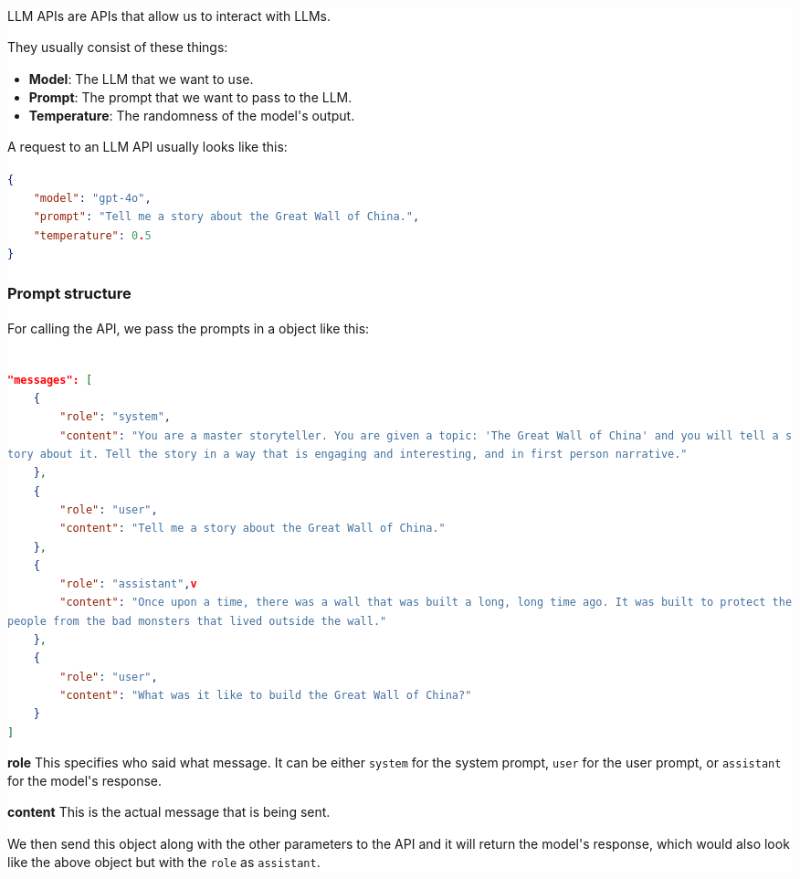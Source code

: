 LLM APIs are APIs that allow us to interact with LLMs.

They usually consist of these things:

- **Model**: The LLM that we want to use.
- **Prompt**: The prompt that we want to pass to the LLM.
- **Temperature**: The randomness of the model's output.

A request to an LLM API usually looks like this:

```json
{
    "model": "gpt-4o",
    "prompt": "Tell me a story about the Great Wall of China.",
    "temperature": 0.5
}
```

### Prompt structure

For calling the API, we pass the prompts in a object like this:

```json

"messages": [
    {
        "role": "system",
        "content": "You are a master storyteller. You are given a topic: 'The Great Wall of China' and you will tell a story about it. Tell the story in a way that is engaging and interesting, and in first person narrative."
    },
    {
        "role": "user",
        "content": "Tell me a story about the Great Wall of China."
    },
    {
        "role": "assistant",v
        "content": "Once upon a time, there was a wall that was built a long, long time ago. It was built to protect the people from the bad monsters that lived outside the wall."
    },
    {
        "role": "user",
        "content": "What was it like to build the Great Wall of China?"
    }
]


```

**role** This specifies who said what message. It can be either `system` for the system prompt, `user` for the user prompt, or `assistant` for the model's response.

**content** This is the actual message that is being sent.

We then send this object along with the other parameters to the API and it will return the model's response, which would also look like the above object but with the `role` as `assistant`.
